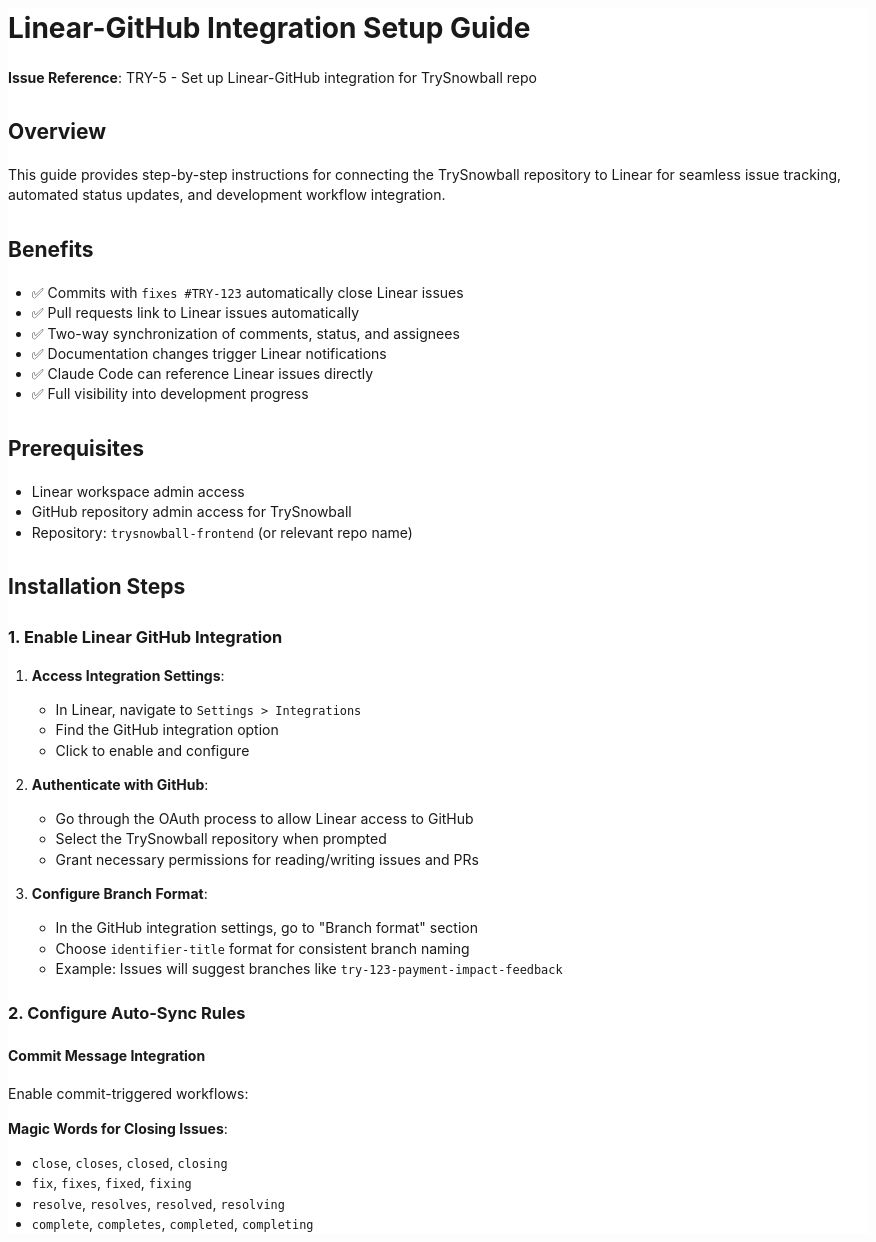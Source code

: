 # Linear-GitHub Integration Setup Guide

**Issue Reference**: TRY-5 - Set up Linear-GitHub integration for TrySnowball repo

## Overview

This guide provides step-by-step instructions for connecting the TrySnowball repository to Linear for seamless issue tracking, automated status updates, and development workflow integration.

## Benefits

- ✅ Commits with `fixes #TRY-123` automatically close Linear issues
- ✅ Pull requests link to Linear issues automatically
- ✅ Two-way synchronization of comments, status, and assignees
- ✅ Documentation changes trigger Linear notifications
- ✅ Claude Code can reference Linear issues directly
- ✅ Full visibility into development progress

## Prerequisites

- Linear workspace admin access
- GitHub repository admin access for TrySnowball
- Repository: `trysnowball-frontend` (or relevant repo name)

## Installation Steps

### 1. Enable Linear GitHub Integration

1. **Access Integration Settings**:
   - In Linear, navigate to `Settings > Integrations`
   - Find the GitHub integration option
   - Click to enable and configure

2. **Authenticate with GitHub**:
   - Go through the OAuth process to allow Linear access to GitHub
   - Select the TrySnowball repository when prompted
   - Grant necessary permissions for reading/writing issues and PRs

3. **Configure Branch Format**:
   - In the GitHub integration settings, go to "Branch format" section
   - Choose `identifier-title` format for consistent branch naming
   - Example: Issues will suggest branches like `try-123-payment-impact-feedback`

### 2. Configure Auto-Sync Rules

#### Commit Message Integration

Enable commit-triggered workflows:

**Magic Words for Closing Issues**:
- `close`, `closes`, `closed`, `closing`
- `fix`, `fixes`, `fixed`, `fixing`
- `resolve`, `resolves`, `resolved`, `resolving`
- `complete`, `completes`, `completed`, `completing`
